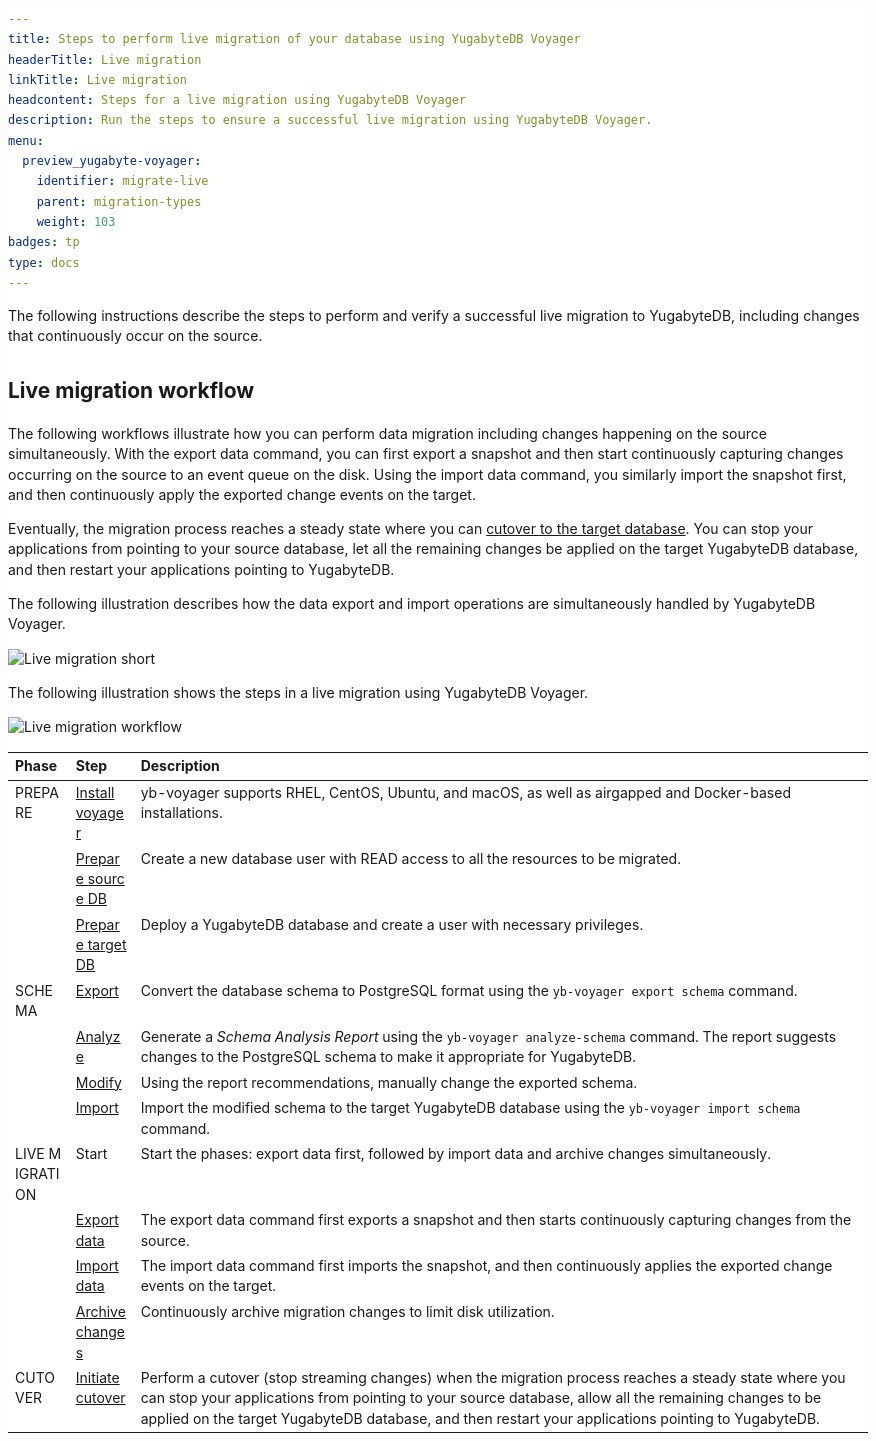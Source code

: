 ```yaml
---
title: Steps to perform live migration of your database using YugabyteDB Voyager
headerTitle: Live migration
linkTitle: Live migration
headcontent: Steps for a live migration using YugabyteDB Voyager
description: Run the steps to ensure a successful live migration using YugabyteDB Voyager.
menu:
  preview_yugabyte-voyager:
    identifier: migrate-live
    parent: migration-types
    weight: 103
badges: tp
type: docs
---
```


The following instructions describe the steps to perform and verify a successful live migration to YugabyteDB, including changes that continuously occur on the source.

## Live migration workflow

The following workflows illustrate how you can perform data migration including changes happening on the source simultaneously. With the export data command, you can first export a snapshot and then start continuously capturing changes occurring on the source to an event queue on the disk. Using the import data command, you similarly import the snapshot first, and then continuously apply the exported change events on the target.

Eventually, the migration process reaches a steady state where you can [cutover to the target database](#cutover-to-the-target). You can stop your applications from pointing to your source database, let all the remaining changes be applied on the target YugabyteDB database, and then restart your applications pointing to YugabyteDB.

The following illustration describes how the data export and import operations are simultaneously handled by YugabyteDB Voyager.

![Live migration short](/images/migrate/live-migration-short-new.png)

The following illustration shows the steps in a live migration using YugabyteDB Voyager.

![Live migration workflow](/images/migrate/live-migration-workflow-new.png)

| Phase | Step | Description |
| :---- | :--- | :---|
| PREPARE |[Install voyager](../../install-yb-voyager/#install-yb-voyager) | yb-voyager supports RHEL, CentOS, Ubuntu, and macOS, as well as airgapped and Docker-based installations. |
| | [Prepare&nbsp;source DB](#prepare-the-source-database) | Create a new database user with READ access to all the resources to be migrated. |
| | [Prepare target DB](#prepare-the-target-database) | Deploy a YugabyteDB database and create a user with necessary privileges. |
| SCHEMA | [Export](#export-schema) | Convert the database schema to PostgreSQL format using the `yb-voyager export schema` command. |
| | [Analyze](#analyze-schema) | Generate a *Schema&nbsp;Analysis&nbsp;Report* using the `yb-voyager analyze-schema` command. The report suggests changes to the PostgreSQL schema to make it appropriate for YugabyteDB. |
| | [Modify](#manually-edit-the-schema) | Using the report recommendations, manually change the exported schema. |
| | [Import](#import-schema) | Import the modified schema to the target YugabyteDB database using the `yb-voyager import schema` command. |
| LIVE&nbsp;MIGRATION | Start | Start the phases: export data first, followed by import data and archive changes simultaneously. |
| | [Export data](#export-data-from-source) | The export data command first exports a snapshot and then starts continuously capturing changes from the source.|
| | [Import data](#import-data-to-target) | The import data command first imports the snapshot, and then continuously applies the exported change events on the target. |
| | [Archive changes](#archive-changes-optional) | Continuously archive migration changes to limit disk utilization. |
| CUTOVER | [Initiate cutover](#cutover-to-the-target) | Perform a cutover (stop streaming changes) when the migration process reaches a steady state where you can stop your applications from pointing to your source database, allow all the remaining changes to be applied on the target YugabyteDB database, and then restart your applications pointing to YugabyteDB. |
